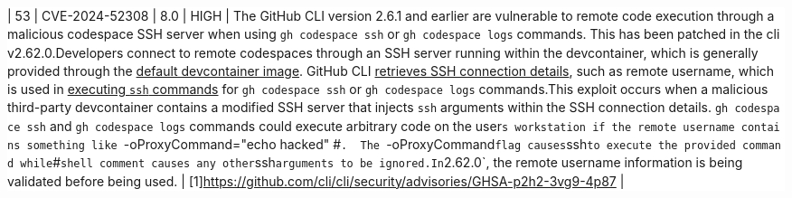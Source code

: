 | 53 | CVE-2024-52308 | 8.0  | HIGH | The GitHub CLI version 2.6.1 and earlier are vulnerable to remote code execution through a malicious codespace SSH server when using `gh codespace ssh` or `gh codespace logs` commands. This has been patched in the cli v2.62.0.Developers connect to remote codespaces through an SSH server running within the devcontainer, which is generally provided through the [default devcontainer image](https://docs.github.com/en/codespaces/setting-up-your-project-for-codespaces/adding-a-dev-container-configuration/introduction-to-dev-containers#using-the-default-dev-container-configuration). GitHub CLI [retrieves SSH connection details](https://github.com/cli/cli/blob/30066b0042d0c5928d959e288144300cb28196c9/internal/codespaces/rpc/invoker.go#L230-L244), such as remote username, which is used in [executing `ssh` commands](https://github.com/cli/cli/blob/e356c69a6f0125cfaac782c35acf77314f18908d/pkg/cmd/codespace/ssh.go#L263) for `gh codespace ssh` or `gh codespace logs` commands.This exploit occurs when a malicious third-party devcontainer contains a modified SSH server that injects `ssh` arguments within the SSH connection details. `gh codespace ssh` and `gh codespace logs` commands could execute arbitrary code on the user`s workstation if the remote username contains something like `-oProxyCommand="echo hacked" #`.  The `-oProxyCommand` flag causes `ssh` to execute the provided command while `#` shell comment causes any other `ssh` arguments to be ignored.In `2.62.0`, the remote username information is being validated before being used. | [1]https://github.com/cli/cli/security/advisories/GHSA-p2h2-3vg9-4p87 |
